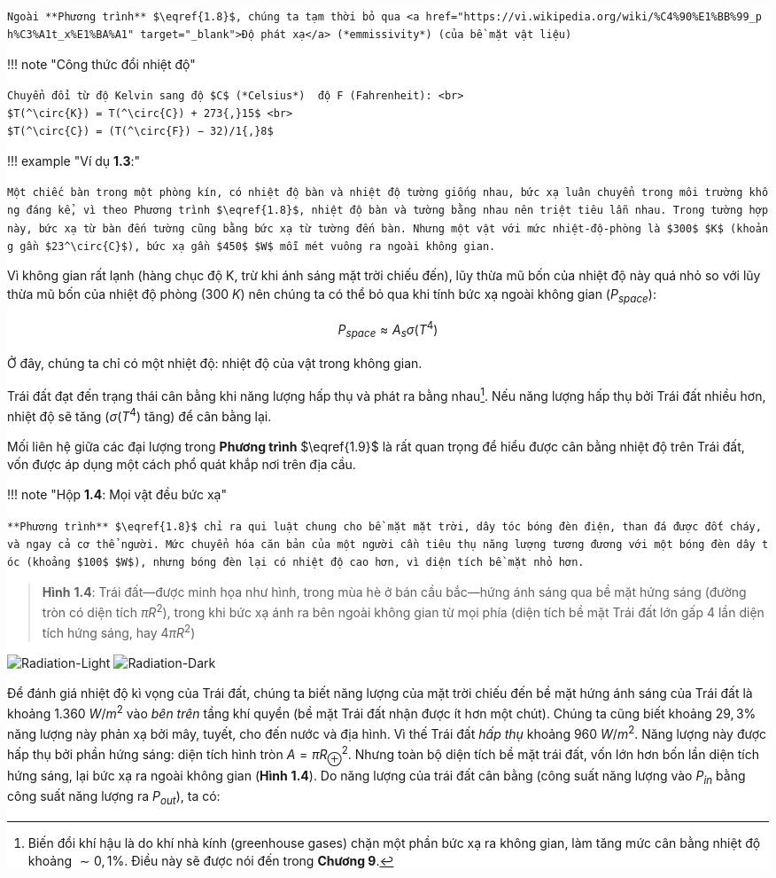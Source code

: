     Ngoài **Phương trình** $\eqref{1.8}$, chúng ta tạm thời bỏ qua <a href="https://vi.wikipedia.org/wiki/%C4%90%E1%BB%99_ph%C3%A1t_x%E1%BA%A1" target="_blank">Độ phát xạ</a> (*emmissivity*) (của bề mặt vật liệu)

!!! note "Công thức đổi nhiệt độ"

    Chuyển đổi từ độ Kelvin sang độ $C$ (*Celsius*)  độ F (Fahrenheit): <br>
    $T(^\circ{K}) = T(^\circ{C}) + 273{,}15$ <br>
    $T(^\circ{C}) = (T(^\circ{F}) − 32)/1{,}8$

!!! example "Ví dụ $\textbf{1.3}$:"

    Một chiếc bàn trong một phòng kín, có nhiệt độ bàn và nhiệt độ tường giống nhau, bức xạ luân chuyển trong môi trường không đáng kể, vì theo Phương trình $\eqref{1.8}$, nhiệt độ bàn và tường bằng nhau nên triệt tiêu lẫn nhau. Trong tường hợp này, bức xạ từ bàn đến tường cũng bằng bức xạ từ tường đến bàn. Nhưng một vật với mức nhiệt-độ-phòng là $300$ $K$ (khoảng gần $23^\circ{C}$), bức xạ gần $450$ $W$ mỗi mét vuông ra ngoài không gian.

Vì không gian rất lạnh (hàng chục độ K, trừ khi ánh sáng mặt trời chiếu đến), lũy thừa mũ bốn của nhiệt độ này quá nhỏ so với lũy thừa mũ bốn của nhiệt độ phòng ($300$ $K$) nên chúng ta có thể bỏ qua khi tính bức xạ ngoài không gian ($P_{space}$):

$$
P_{space} ≈ A_{s}\sigma(T^4) \tag{1.9}\label{1.9}
$$

Ở đây, chúng ta chỉ có một nhiệt độ: nhiệt độ của vật trong không gian.

Trái đất đạt đến trạng thái cân bằng khi năng lượng hấp thụ và phát ra bằng nhau[^5]. Nếu năng lượng hấp thụ bởi Trái đất nhiều hơn, nhiệt độ sẽ tăng ($\sigma(T^4)$ tăng) để cân bằng lại. 

[^5]:

    Biến đổi khí hậu là do khí nhà kính (greenhouse gases) chặn một phần bức xạ ra không gian, làm tăng mức cân bằng nhiệt độ khoảng $∼0{,}1\%$. Điều này sẽ được nói đến trong **Chương 9**.

Mối liên hệ giữa các đại lượng trong **Phương trình** $\eqref{1.9}$ là rất quan trọng để hiểu được cân bằng nhiệt độ trên Trái đất, vốn được áp dụng một cách phổ quát khắp nơi trên địa cầu.

!!! note "Hộp $\textbf{1.4}$: Mọi vật đều bức xạ"

    **Phương trình** $\eqref{1.8}$ chỉ ra qui luật chung cho bề mặt mặt trời, dây tóc bóng đèn điện, than đá được đốt cháy, và ngay cả cơ thể người. Mức chuyển hóa căn bản của một người cần tiêu thụ năng lượng tương đương với một bóng đèn dây tóc (khoảng $100$ $W$), nhưng bóng đèn lại có nhiệt độ cao hơn, vì diện tích bề mặt nhỏ hơn.

> **Hình** $\textbf{1.4}$: Trái đất&mdash;được minh họa như hình, trong mùa hè ở bán cầu bắc&mdash;hứng ánh sáng qua bề mặt hứng sáng (đường tròn có diện tích $πR^2$), trong khi bức xạ ánh ra bên ngoài không gian từ mọi phía (diện tích bề mặt Trái đất lớn gấp 4 lần diện tích hứng sáng, hay $4πR^2$)

![Radiation-Light](../../assets/images/radiation-light.svg#only-light)
![Radiation-Dark](../../assets/images/radiation-dark.svg#only-dark)

Để đánh giá nhiệt độ kì vọng của Trái đất, chúng ta biết năng lượng của mặt trời chiếu đến bề mặt hứng ánh sáng của Trái đất là khoảng $1.360$ $W/m^2$ vào *bên trên* tầng khí quyển (bề mặt Trái đất nhận được ít hơn một chút). Chúng ta cũng biết khoảng $29{,}3\%$ năng lượng này phản xạ bởi mây, tuyết, cho đến nước và địa hình. Vì thế Trái đất *hấp thụ* khoảng $960$ $W/m^2$. Năng lượng này được hấp thụ bởi phần hứng sáng: diện tích hình tròn $A = π{R_\oplus^2}$. Nhưng toàn bộ diện tích bề mặt trái đất, vốn lớn hơn bốn lần diện tích hứng sáng, lại bức xạ ra ngoài không gian (**Hình** $\textbf{1.4}$). Do năng lượng của trái đất cân bằng (công suất năng lượng vào $P_{in}$ bằng công suất năng lượng ra $P_{out}$), ta có:

